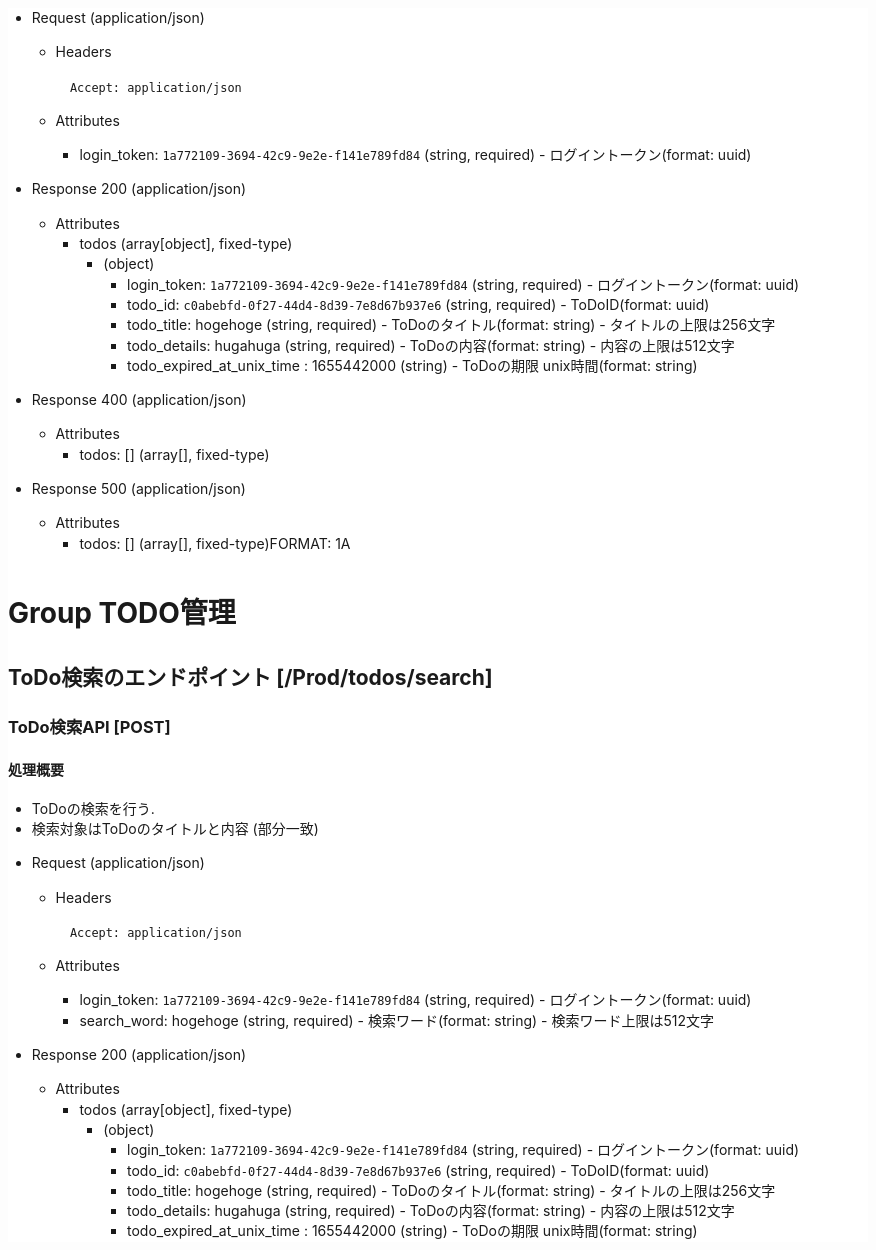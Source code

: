 + Request (application/json)

    + Headers

            Accept: application/json

    + Attributes
        + login_token: `1a772109-3694-42c9-9e2e-f141e789fd84` (string, required) - ログイントークン(format: uuid)

+ Response 200 (application/json)

    + Attributes
        + todos (array[object], fixed-type)
             + (object)
                 + login_token: `1a772109-3694-42c9-9e2e-f141e789fd84` (string, required) - ログイントークン(format: uuid)
                 + todo_id: `c0abebfd-0f27-44d4-8d39-7e8d67b937e6` (string, required) - ToDoID(format: uuid)
                 + todo_title: hogehoge (string, required) - ToDoのタイトル(format: string) - タイトルの上限は256文字
                 + todo_details: hugahuga (string, required) - ToDoの内容(format: string) - 内容の上限は512文字
                 + todo_expired_at_unix_time : 1655442000 (string) - ToDoの期限 unix時間(format: string)

+ Response 400 (application/json)

    + Attributes
        + todos: [] (array[], fixed-type)

+ Response 500 (application/json)

    + Attributes
        + todos: [] (array[], fixed-type)FORMAT: 1A

# Group TODO管理

## ToDo検索のエンドポイント [/Prod/todos/search]

### ToDo検索API [POST]

#### 処理概要

* ToDoの検索を行う.
* 検索対象はToDoのタイトルと内容 (部分一致)

+ Request (application/json)

    + Headers

            Accept: application/json

    + Attributes
        + login_token: `1a772109-3694-42c9-9e2e-f141e789fd84` (string, required) - ログイントークン(format: uuid)
        + search_word: hogehoge (string, required) - 検索ワード(format: string) - 検索ワード上限は512文字

+ Response 200 (application/json)

    + Attributes
        + todos (array[object], fixed-type)
             + (object)
                + login_token: `1a772109-3694-42c9-9e2e-f141e789fd84` (string, required) - ログイントークン(format: uuid)
                + todo_id: `c0abebfd-0f27-44d4-8d39-7e8d67b937e6` (string, required) - ToDoID(format: uuid)
                + todo_title: hogehoge (string, required) - ToDoのタイトル(format: string) - タイトルの上限は256文字
                + todo_details: hugahuga (string, required) - ToDoの内容(format: string) - 内容の上限は512文字
                + todo_expired_at_unix_time : 1655442000 (string) - ToDoの期限 unix時間(format: string)
